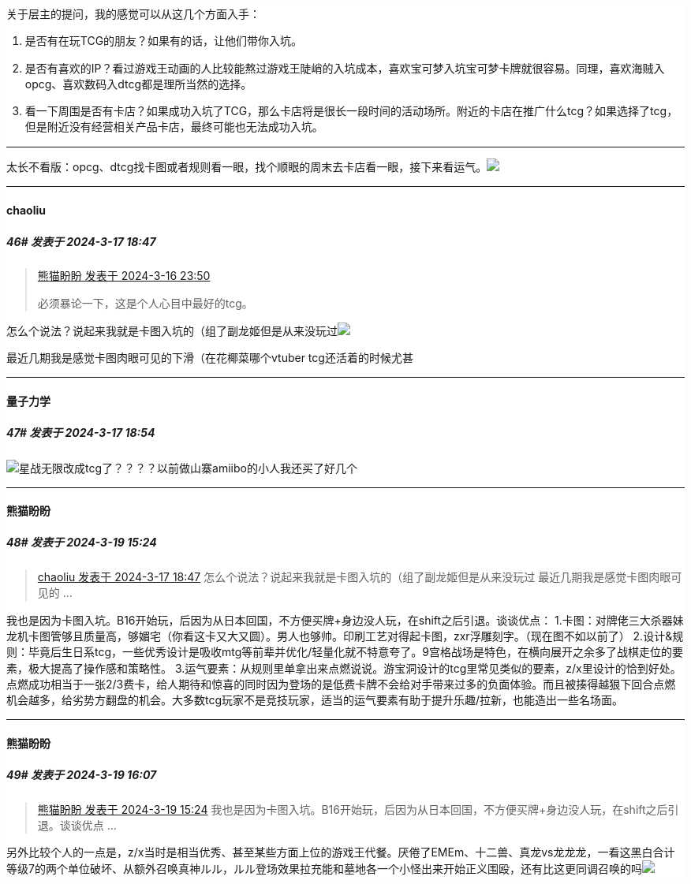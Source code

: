 关于层主的提问，我的感觉可以从这几个方面入手：

1. 是否有在玩TCG的朋友？如果有的话，让他们带你入坑。

2. 是否有喜欢的IP？看过游戏王动画的人比较能熬过游戏王陡峭的入坑成本，喜欢宝可梦入坑宝可梦卡牌就很容易。同理，喜欢海贼入opcg、喜欢数码入dtcg都是理所当然的选择。

3. 看一下周围是否有卡店？如果成功入坑了TCG，那么卡店将是很长一段时间的活动场所。附近的卡店在推广什么tcg？如果选择了tcg，但是附近没有经营相关产品卡店，最终可能也无法成功入坑。

--------

太长不看版：opcg、dtcg找卡图或者规则看一眼，找个顺眼的周末去卡店看一眼，接下来看运气。<img src="https://static.saraba1st.com/image/smiley/face2017/153.png" referrerpolicy="no-referrer">

*****

####  chaoliu  
##### 46#       发表于 2024-3-17 18:47

<blockquote><a href="httphttps://bbs.saraba1st.com/2b/forum.php?mod=redirect&amp;goto=findpost&amp;pid=64275962&amp;ptid=2175566" target="_blank">熊猫盼盼 发表于 2024-3-16 23:50</a>

必须暴论一下，这是个人心目中最好的tcg。</blockquote>
怎么个说法？说起来我就是卡图入坑的（组了副龙姬但是从来没玩过<img src="https://static.saraba1st.com/image/smiley/face2017/044.png" referrerpolicy="no-referrer">

最近几期我是感觉卡图肉眼可见的下滑（在花椰菜哪个vtuber tcg还活着的时候尤甚

*****

####  量子力学  
##### 47#       发表于 2024-3-17 18:54

<img src="https://static.saraba1st.com/image/smiley/face2017/112.png" referrerpolicy="no-referrer">星战无限改成tcg了？？？？以前做山寨amiibo的小人我还买了好几个

*****

####  熊猫盼盼  
##### 48#       发表于 2024-3-19 15:24

<blockquote><a href="httphttps://bbs.saraba1st.com/2b/forum.php?mod=redirect&amp;goto=findpost&amp;pid=64281455&amp;ptid=2175566" target="_blank">chaoliu 发表于 2024-3-17 18:47</a>
 怎么个说法？说起来我就是卡图入坑的（组了副龙姬但是从来没玩过 最近几期我是感觉卡图肉眼可见的 ...</blockquote>
我也是因为卡图入坑。B16开始玩，后因为从日本回国，不方便买牌+身边没人玩，在shift之后引退。谈谈优点：
1.卡图：对牌佬三大杀器妹龙机卡图管够且质量高，够媚宅（你看这卡又大又圆）。男人也够帅。印刷工艺对得起卡图，zxr浮雕刻字。（现在图不如以前了）
2.设计&amp;规则：毕竟后生日系tcg，一些优秀设计是吸收mtg等前辈并优化/轻量化就不特意夸了。9宫格战场是特色，在横向展开之余多了战棋走位的要素，极大提高了操作感和策略性。
3.运气要素：从规则里单拿出来点燃说说。游宝洞设计的tcg里常见类似的要素，z/x里设计的恰到好处。点燃成功相当于一张2/3费卡，给人期待和惊喜的同时因为登场的是低费卡牌不会给对手带来过多的负面体验。而且被揍得越狠下回合点燃机会越多，给劣势方翻盘的机会。大多数tcg玩家不是竞技玩家，适当的运气要素有助于提升乐趣/拉新，也能造出一些名场面。

*****

####  熊猫盼盼  
##### 49#       发表于 2024-3-19 16:07

<blockquote><a href="httphttps://bbs.saraba1st.com/2b/forum.php?mod=redirect&amp;goto=findpost&amp;pid=64300085&amp;ptid=2175566" target="_blank">熊猫盼盼 发表于 2024-3-19 15:24</a>
 我也是因为卡图入坑。B16开始玩，后因为从日本回国，不方便买牌+身边没人玩，在shift之后引退。谈谈优点 ...</blockquote>
另外比较个人的一点是，z/x当时是相当优秀、甚至某些方面上位的游戏王代餐。厌倦了EMEm、十二兽、真龙vs龙龙龙，一看这黑白合计等级7的两个单位破坏、从额外召唤真神ルル，ルル登场效果拉充能和墓地各一个小怪出来开始正义围殴，还有比这更同调召唤的吗<img src="https://static.saraba1st.com/image/smiley/face2017/053.png" referrerpolicy="no-referrer">
